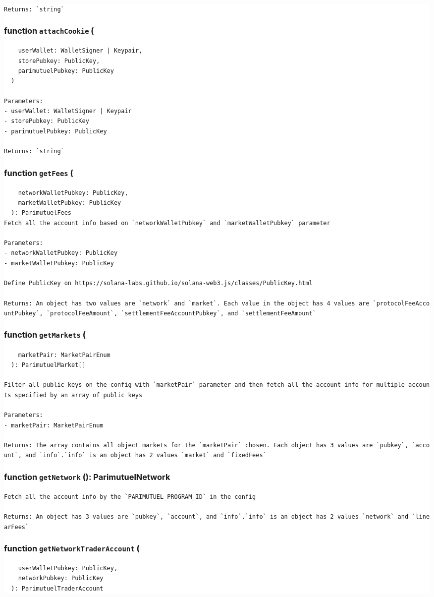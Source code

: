     Returns: `string`

  ### function `attachCookie` (
        userWallet: WalletSigner | Keypair, 
        storePubkey: PublicKey, 
        parimutuelPubkey: PublicKey
      ) 

    Parameters:
    - userWallet: WalletSigner | Keypair
    - storePubkey: PublicKey
    - parimutuelPubkey: PublicKey

    Returns: `string`
  
  ### function `getFees` (
        networkWalletPubkey: PublicKey, 
        marketWalletPubkey: PublicKey
      ): ParimutuelFees
    Fetch all the account info based on `networkWalletPubkey` and `marketWalletPubkey` parameter

    Parameters:
    - networkWalletPubkey: PublicKey
    - marketWalletPubkey: PublicKey

    Define PublicKey on https://solana-labs.github.io/solana-web3.js/classes/PublicKey.html

    Returns: An object has two values are `network` and `market`. Each value in the object has 4 values are `protocolFeeAccountPubkey`, `protocolFeeAmount`, `settlementFeeAccountPubkey`, and `settlementFeeAmount`
  
  ### function `getMarkets` (
        marketPair: MarketPairEnum
      ): ParimutuelMarket[]

    Filter all public keys on the config with `marketPair` parameter and then fetch all the account info for multiple accounts specified by an array of public keys

    Parameters:
    - marketPair: MarketPairEnum

    Returns: The array contains all object markets for the `marketPair` chosen. Each object has 3 values are `pubkey`, `account`, and `info`.`info` is an object has 2 values `market` and `fixedFees`

  ### function `getNetwork` (): ParimutuelNetwork
    Fetch all the account info by the `PARIMUTUEL_PROGRAM_ID` in the config

    Returns: An object has 3 values are `pubkey`, `account`, and `info`.`info` is an object has 2 values `network` and `linearFees`

  ### function `getNetworkTraderAccount` (
        userWalletPubkey: PublicKey, 
        networkPubkey: PublicKey
      ): ParimutuelTraderAccount
